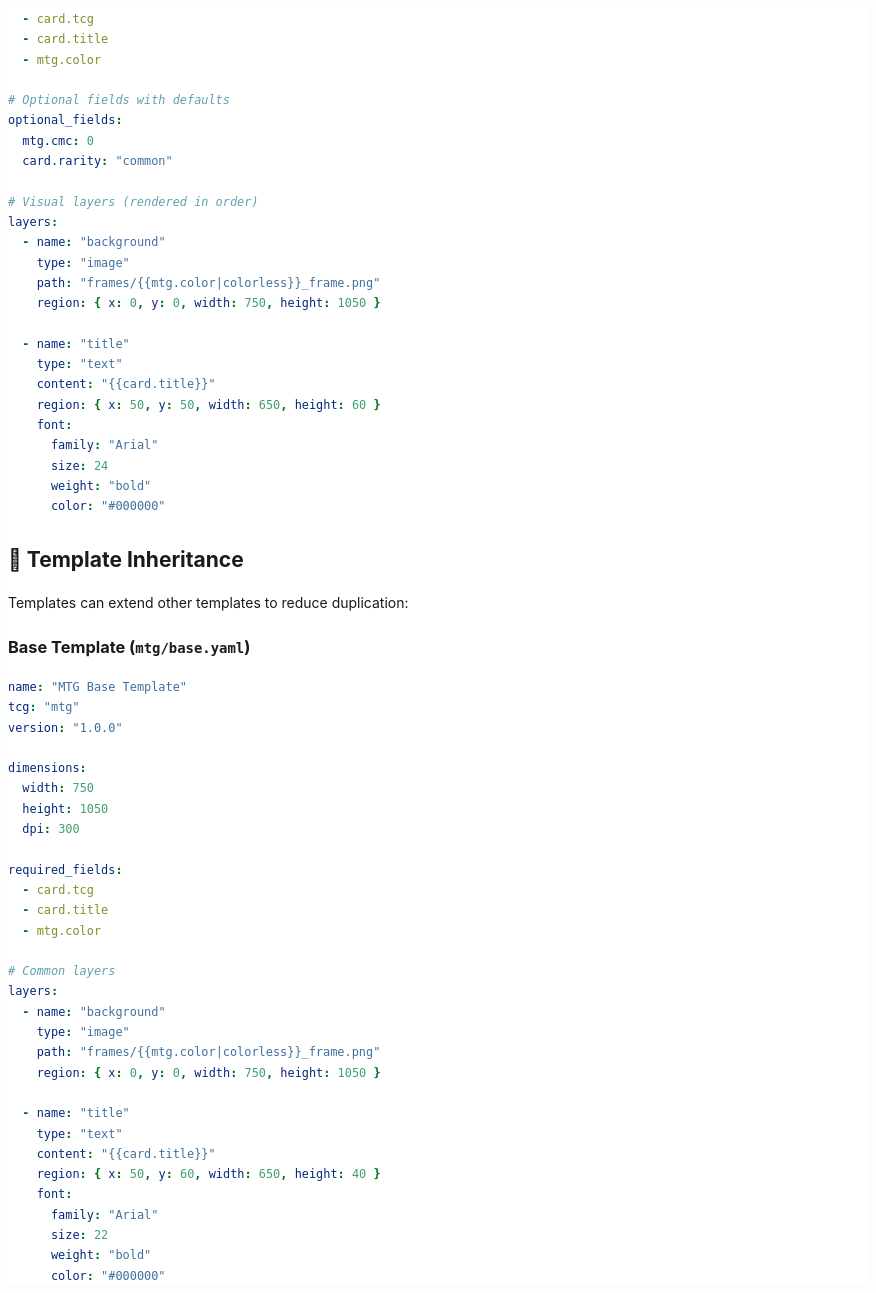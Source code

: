 ```yaml
  - card.tcg
  - card.title
  - mtg.color

# Optional fields with defaults
optional_fields:
  mtg.cmc: 0
  card.rarity: "common"

# Visual layers (rendered in order)
layers:
  - name: "background"
    type: "image"
    path: "frames/{{mtg.color|colorless}}_frame.png"
    region: { x: 0, y: 0, width: 750, height: 1050 }
    
  - name: "title"
    type: "text"
    content: "{{card.title}}"
    region: { x: 50, y: 50, width: 650, height: 60 }
    font:
      family: "Arial"
      size: 24
      weight: "bold"
      color: "#000000"
```

## 🧩 Template Inheritance

Templates can extend other templates to reduce duplication:

### Base Template (`mtg/base.yaml`)
```yaml
name: "MTG Base Template"
tcg: "mtg"
version: "1.0.0"

dimensions:
  width: 750
  height: 1050
  dpi: 300

required_fields:
  - card.tcg
  - card.title
  - mtg.color

# Common layers
layers:
  - name: "background"
    type: "image"  
    path: "frames/{{mtg.color|colorless}}_frame.png"
    region: { x: 0, y: 0, width: 750, height: 1050 }
    
  - name: "title"
    type: "text"
    content: "{{card.title}}"
    region: { x: 50, y: 60, width: 650, height: 40 }
    font:
      family: "Arial"
      size: 22
      weight: "bold"
      color: "#000000"
```